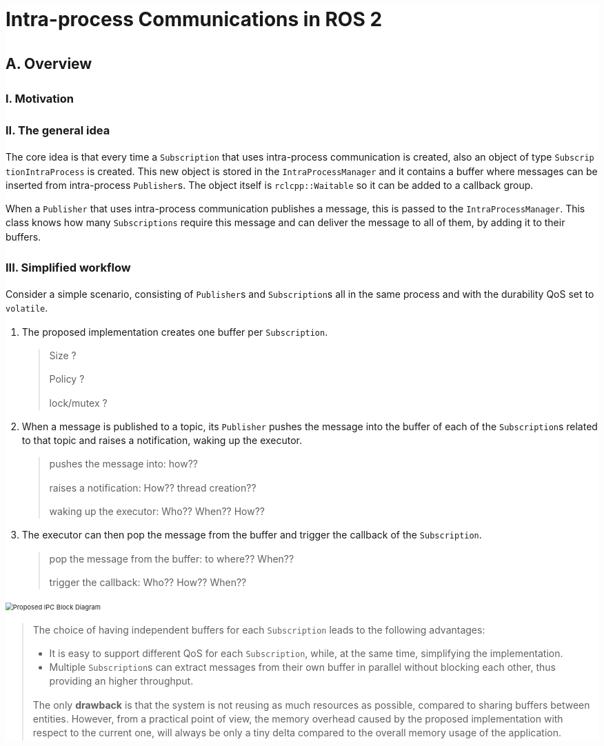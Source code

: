 # Intra-process Communications in ROS 2

## A. Overview

### I. Motivation



### II. The general idea

The core idea is that every time a `Subscription` that uses intra-process communication is created, also an object of type `SubscriptionIntraProcess` is created.
This new object is stored in the `IntraProcessManager` and it contains a buffer where messages can be inserted from intra-process `Publisher`s.
The object itself is `rclcpp::Waitable` so it can be added to a callback group.

When a `Publisher` that uses intra-process communication publishes a message, this is passed to the `IntraProcessManager`.
This class knows how many `Subscriptions` require this message and can deliver the message to all of them, by adding it to their buffers.

### III. Simplified workflow

Consider a simple scenario, consisting of `Publisher`s and `Subscription`s all in the same process and with the durability QoS set to `volatile`. 

1. The proposed implementation creates one buffer per `Subscription`. 

   > Size ?
   >
   > Policy ?
   >
   > lock/mutex ?

2. When a message is published to a topic, its `Publisher` pushes the message into the buffer of each of the `Subscription`s related to that topic and raises a notification, waking up the executor. 

   > pushes the message into: how?? 
   >
   > raises a notification: How?? thread creation??
   >
   > waking up the executor: Who?? When?? How??

3. The executor can then pop the message from the buffer and trigger the callback of the `Subscription`.

   > pop the message from the buffer: to where?? When??
   >
   > trigger the callback: Who?? How?? When??

<img src="https://design.ros2.org/img/intraprocess_communication/new_ipc.png" alt="Proposed IPC Block Diagram" style="zoom: 67%;" />

> The choice of having independent buffers for each `Subscription` leads to the following advantages:
>
> - It is easy to support different QoS for each `Subscription`, while, at the same time, simplifying the implementation.
> - Multiple `Subscription`s can extract messages from their own buffer in parallel without blocking each other, thus providing an higher throughput.
>
> The only **drawback** is that the system is not reusing as much resources as possible, compared to sharing buffers between entities. However, from a practical point of view, the memory overhead caused by the proposed implementation with respect to the current one, will always be only a tiny delta compared to the overall memory usage of the application.
